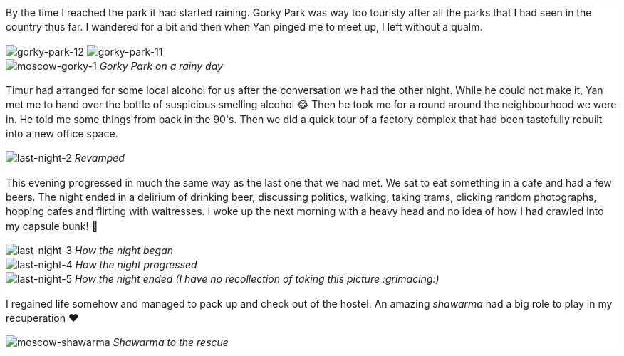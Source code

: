 By the time I reached the park it had started raining. Gorky Park was way too touristy after all the parks that I had seen in the country thus far. I wandered for a bit and then when Yan pinged me to meet up, I left without a qualm.

<div class="postimg vertimg">
  <img src="https://farm2.staticflickr.com/1924/43075319460_5e63960b7f.jpg" alt="gorky-park-12">
  <img src="https://farm2.staticflickr.com/1925/44168713334_7e033b022c.jpg" alt="gorky-park-11">
</div>

<div class="postimg">
  <img src="https://farm2.staticflickr.com/1934/43044148670_857de13f32.jpg" alt="moscow-gorky-1">
  <em>Gorky Park on a rainy day</em>
</div>

Timur had arranged for some local alcohol for us after the conversation we had the other night. While he could not make it, Yan met me to hand over the bottle of suspicious smelling alcohol :joy: Then he took me for a round around the neighbourhood we were in. He told me some things from back in the 90's. Then we did a quick tour of a factory complex that had been tastefully rebuilt into a new office space.

<div class="postimg vertimg">
  <img src="https://farm2.staticflickr.com/1961/31016135268_87651690a2.jpg" alt="last-night-2">
  <em>Revamped</em>
</div>

This evening progressed in much the same way as the last one that we had met. We sat to eat something in a cafe and had a few beers. The night ended in a delirium of drinking beer, discussing politics, walking, taking trams, clicking random photographs, hopping cafes and flirting with waitresses. I woke up the next morning with a heavy head and no idea of how I had crawled into my capsule bunk! :beers:

<div class="postimg vertimg">
  <img src="https://farm2.staticflickr.com/1904/29950550047_a0aeeb5712.jpg" alt="last-night-3">
  <em>How the night began</em>
</div>

<div class="postimg vertimg">
  <img src="https://farm2.staticflickr.com/1963/44839073982_fcc02c7949.jpg" alt="last-night-4">
  <em>How the night progressed</em>
</div>

<div class="postimg vertimg">
  <img src="https://farm2.staticflickr.com/1955/43074926460_912bef20c2.jpg" alt="last-night-5">
  <em>How the night ended (I have no recollection of taking this picture :grimacing:)</em>
</div>

I regained life somehow and managed to pack up and check out of the hostel. An amazing _shawarma_ had a big role to play in my recuperation :heart:

<div class="postimg vertimg">
  <img src="https://farm2.staticflickr.com/1941/29952396077_0aea17b66b.jpg" alt="moscow-shawarma">
  <em>Shawarma to the rescue</em>
</div>
